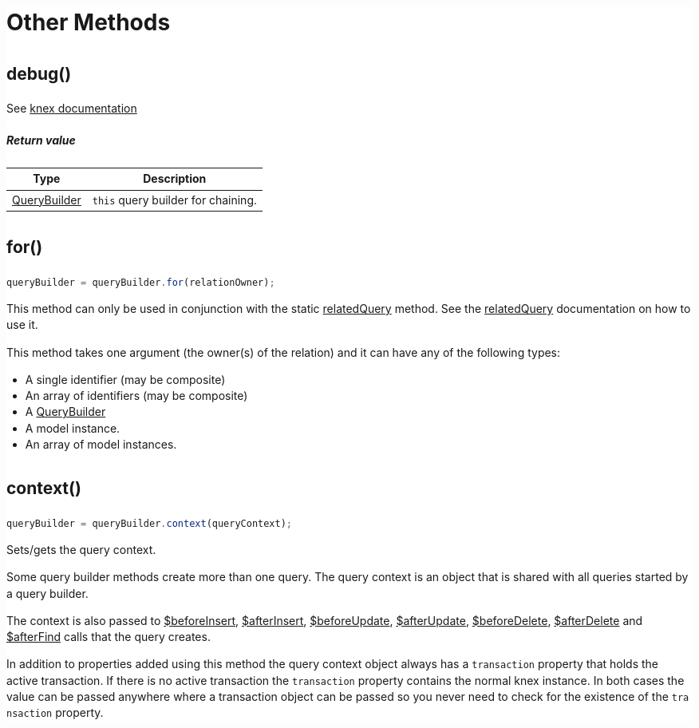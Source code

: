 # Other Methods

## debug()

See [knex documentation](http://knexjs.org/#Builder-debug)

##### Return value

| Type                                | Description                        |
| ----------------------------------- | ---------------------------------- |
| [QueryBuilder](/api/query-builder/) | `this` query builder for chaining. |

## for()

```js
queryBuilder = queryBuilder.for(relationOwner);
```

This method can only be used in conjunction with the static [relatedQuery](/api/model/static-methods.html#static-relatedquery) method. See the [relatedQuery](/api/model/static-methods.html#static-relatedquery) documentation on how to use it.

This method takes one argument (the owner(s) of the relation) and it can have any of the following types:

- A single identifier (may be composite)
- An array of identifiers (may be composite)
- A [QueryBuilder](/api/query-builder/)
- A model instance.
- An array of model instances.

## context()

```js
queryBuilder = queryBuilder.context(queryContext);
```

Sets/gets the query context.

Some query builder methods create more than one query. The query context is an object that is shared with all queries started by a query builder.

The context is also passed to [\$beforeInsert](/api/model/instance-methods.html#beforeinsert), [\$afterInsert](/api/model/instance-methods.html#afterinsert), [\$beforeUpdate](/api/model/instance-methods.html#beforeupdate), [\$afterUpdate](/api/model/instance-methods.html#afterupdate), [\$beforeDelete](/api/model/instance-methods.html#beforedelete), [\$afterDelete](/api/model/instance-methods.html#afterdelete) and [\$afterFind](/api/model/instance-methods.html#afterfind) calls that the query creates.

In addition to properties added using this method the query context object always has a `transaction` property that holds the active transaction. If there is no active transaction the `transaction` property contains the normal knex instance. In both cases the value can be passed anywhere where a transaction object can be passed so you never need to check for the existence of the `transaction` property.
